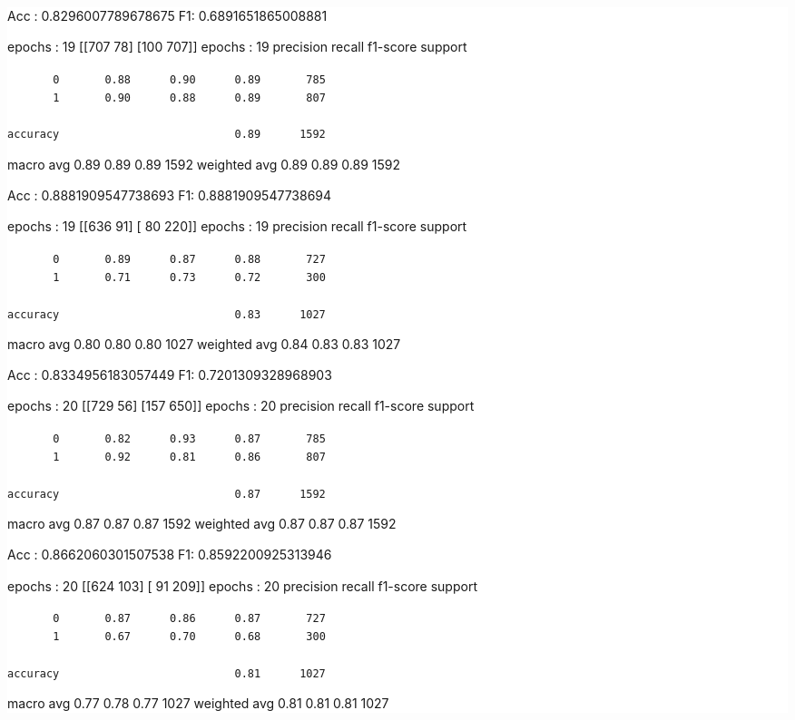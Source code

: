 Acc : 0.8296007789678675	 F1: 0.6891651865008881

epochs : 19
 [[707  78]
 [100 707]]
epochs : 19
               precision    recall  f1-score   support

           0       0.88      0.90      0.89       785
           1       0.90      0.88      0.89       807

    accuracy                           0.89      1592
   macro avg       0.89      0.89      0.89      1592
weighted avg       0.89      0.89      0.89      1592

Acc : 0.8881909547738693	 F1: 0.8881909547738694

epochs : 19
 [[636  91]
 [ 80 220]]
epochs : 19
               precision    recall  f1-score   support

           0       0.89      0.87      0.88       727
           1       0.71      0.73      0.72       300

    accuracy                           0.83      1027
   macro avg       0.80      0.80      0.80      1027
weighted avg       0.84      0.83      0.83      1027

Acc : 0.8334956183057449	 F1: 0.7201309328968903

epochs : 20
 [[729  56]
 [157 650]]
epochs : 20
               precision    recall  f1-score   support

           0       0.82      0.93      0.87       785
           1       0.92      0.81      0.86       807

    accuracy                           0.87      1592
   macro avg       0.87      0.87      0.87      1592
weighted avg       0.87      0.87      0.87      1592

Acc : 0.8662060301507538	 F1: 0.8592200925313946

epochs : 20
 [[624 103]
 [ 91 209]]
epochs : 20
               precision    recall  f1-score   support

           0       0.87      0.86      0.87       727
           1       0.67      0.70      0.68       300

    accuracy                           0.81      1027
   macro avg       0.77      0.78      0.77      1027
weighted avg       0.81      0.81      0.81      1027
